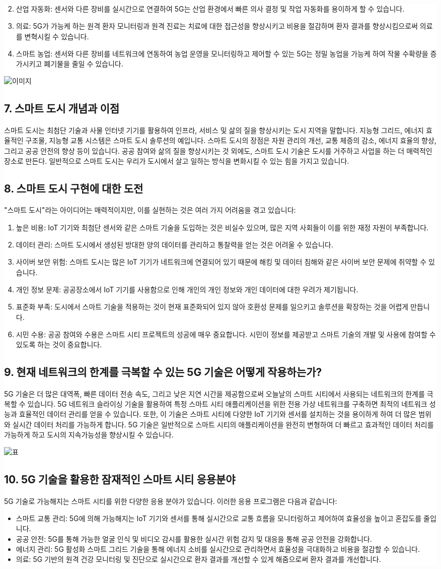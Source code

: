 2. 산업 자동화: 센서와 다른 장비를 실시간으로 연결하여 5G는 산업 환경에서 빠른 의사 결정 및 작업 자동화를 용이하게 할 수 있습니다.

3. 의료: 5G가 가능케 하는 원격 환자 모니터링과 원격 진료는 치료에 대한 접근성을 향상시키고 비용을 절감하며 환자 결과를 향상시킴으로써 의료를 변혁시킬 수 있습니다.

4. 스마트 농업: 센서와 다른 장비를 네트워크에 연동하여 농업 운영을 모니터링하고 제어할 수 있는 5G는 정밀 농업을 가능케 하여 작물 수확량을 증가시키고 폐기물을 줄일 수 있습니다.

![이미지](/assets/img/2024-06-23-TheImpactof5GTechnologyonIoTSmartCities_2.png)

<div class="content-ad"></div>

## 7. 스마트 도시 개념과 이점

스마트 도시는 최첨단 기술과 사물 인터넷 기기를 활용하여 인프라, 서비스 및 삶의 질을 향상시키는 도시 지역을 말합니다. 지능형 그리드, 에너지 효율적인 구조물, 지능형 교통 시스템은 스마트 도시 솔루션의 예입니다. 스마트 도시의 장점은 자원 관리의 개선, 교통 체증의 감소, 에너지 효율의 향상, 그리고 공공 안전의 향상 등이 있습니다. 공공 참여와 삶의 질을 향상시키는 것 외에도, 스마트 도시 기술은 도시를 거주하고 사업을 하는 더 매력적인 장소로 만든다. 일반적으로 스마트 도시는 우리가 도시에서 살고 일하는 방식을 변화시킬 수 있는 힘을 가지고 있습니다.

## 8. 스마트 도시 구현에 대한 도전

"스마트 도시"라는 아이디어는 매력적이지만, 이를 실현하는 것은 여러 가지 어려움을 겪고 있습니다:

<div class="content-ad"></div>

1. 높은 비용: IoT 기기와 최첨단 센서와 같은 스마트 기술을 도입하는 것은 비실수 있으며, 많은 지역 사회들이 이를 위한 재정 자원이 부족합니다.

2. 데이터 관리: 스마트 도시에서 생성된 방대한 양의 데이터를 관리하고 통찰력을 얻는 것은 어려울 수 있습니다.

3. 사이버 보안 위험: 스마트 도시는 많은 IoT 기기가 네트워크에 연결되어 있기 때문에 해킹 및 데이터 침해와 같은 사이버 보안 문제에 취약할 수 있습니다.

4. 개인 정보 문제: 공공장소에서 IoT 기기를 사용함으로 인해 개인의 개인 정보와 개인 데이터에 대한 우려가 제기됩니다.

<div class="content-ad"></div>

5. 표준화 부족: 도시에서 스마트 기술을 적용하는 것이 현재 표준화되어 있지 않아 호환성 문제를 일으키고 솔루션을 확장하는 것을 어렵게 만듭니다.

6. 시민 수용: 공공 참여와 수용은 스마트 시티 프로젝트의 성공에 매우 중요합니다. 시민이 정보를 제공받고 스마트 기술의 개발 및 사용에 참여할 수 있도록 하는 것이 중요합니다.

## 9. 현재 네트워크의 한계를 극복할 수 있는 5G 기술은 어떻게 작용하는가?

5G 기술은 더 많은 대역폭, 빠른 데이터 전송 속도, 그리고 낮은 지연 시간을 제공함으로써 오늘날의 스마트 시티에서 사용되는 네트워크의 한계를 극복할 수 있습니다. 5G 네트워크 슬라이싱 기술을 활용하여 특정 스마트 시티 애플리케이션을 위한 전용 가상 네트워크를 구축하면 최적의 네트워크 성능과 효율적인 데이터 관리를 얻을 수 있습니다. 또한, 이 기술은 스마트 시티에 다양한 IoT 기기와 센서를 설치하는 것을 용이하게 하여 더 많은 범위와 실시간 데이터 처리를 가능하게 합니다. 5G 기술은 일반적으로 스마트 시티의 애플리케이션을 완전히 변형하여 더 빠르고 효과적인 데이터 처리를 가능하게 하고 도시의 지속가능성을 향상시킬 수 있습니다.

<div class="content-ad"></div>

![표](/assets/img/2024-06-23-TheImpactof5GTechnologyonIoTSmartCities_3.png)

## 10. 5G 기술을 활용한 잠재적인 스마트 시티 응용분야

5G 기술로 가능해지는 스마트 시티를 위한 다양한 응용 분야가 있습니다. 이러한 응용 프로그램은 다음과 같습니다:

- 스마트 교통 관리: 5G에 의해 가능해지는 IoT 기기와 센서를 통해 실시간으로 교통 흐름을 모니터링하고 제어하여 효율성을 높이고 혼잡도를 줄입니다.
- 공공 안전: 5G를 통해 가능한 얼굴 인식 및 비디오 감시를 활용한 실시간 위험 감지 및 대응을 통해 공공 안전을 강화합니다.
- 에너지 관리: 5G 활성화 스마트 그리드 기술을 통해 에너지 소비를 실시간으로 관리하면서 효율성을 극대화하고 비용을 절감할 수 있습니다.
- 의료: 5G 기반의 원격 건강 모니터링 및 진단으로 실시간으로 환자 결과를 개선할 수 있게 해줌으로써 환자 결과를 개선합니다.
